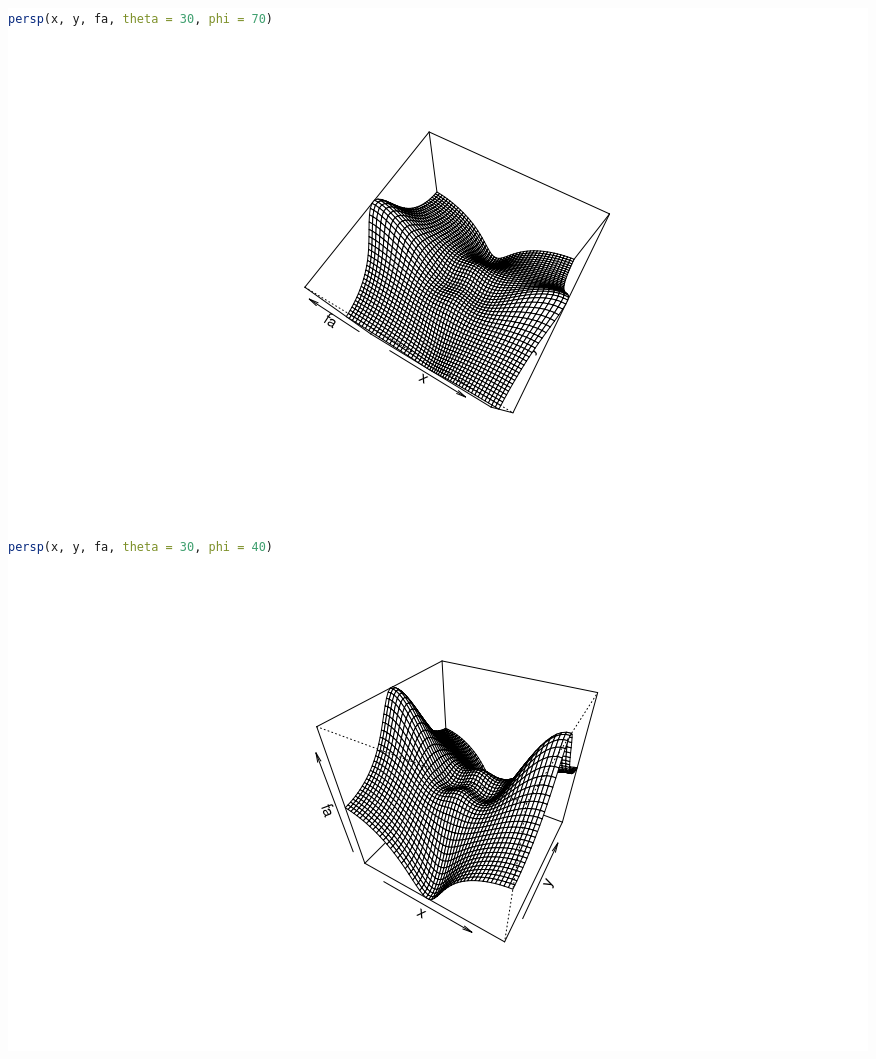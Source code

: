 
```r
persp(x, y, fa, theta = 30, phi = 70)
```

<img src="Modified_Lab_1-Part_B_snipeszd_appstate.edu_files/figure-html/unnamed-chunk-33-1.png" style="display: block; margin: auto;" />


```r
persp(x, y, fa, theta = 30, phi = 40)
```

<img src="Modified_Lab_1-Part_B_snipeszd_appstate.edu_files/figure-html/unnamed-chunk-34-1.png" style="display: block; margin: auto;" />
